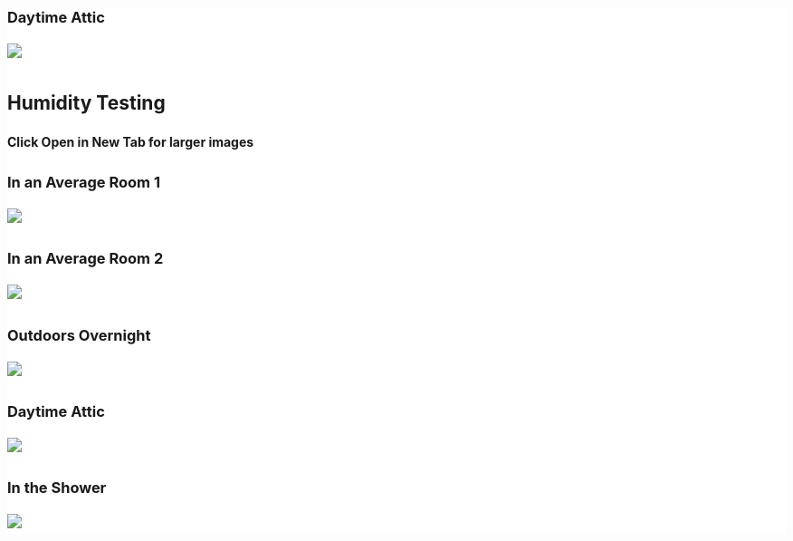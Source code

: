 ### Daytime Attic
<a href="/img/charts/temp-test_temps_attic.png"><img src="/img/charts/temp-test_temps_attic.png" width="100%" /></a>

## Humidity Testing

**Click Open in New Tab for larger images**

### In an Average Room 1
<a href="/img/charts/temp-test_humid_average_room.png"><img src="/img/charts/temp-test_humid_average_room.png" width="100%" /></a>

### In an Average Room 2
<a href="/img/charts/temp-test_humid_average_room2.png"><img src="/img/charts/temp-test_humid_average_room2.png" width="100%" /></a>

### Outdoors Overnight
<a href="/img/charts/temp-test_humid_outdoor_night.png"><img src="/img/charts/temp-test_humid_outdoor_night.png" width="100%" /></a>

### Daytime Attic
<a href="/img/charts/temp-test_humid_attic.png"><img src="/img/charts/temp-test_humid_attic.png" width="100%" /></a>

### In the Shower
<a href="/img/charts/temp-test_humid_shower.png"><img src="/img/charts/temp-test_humid_shower.png" width="100%" /></a>
